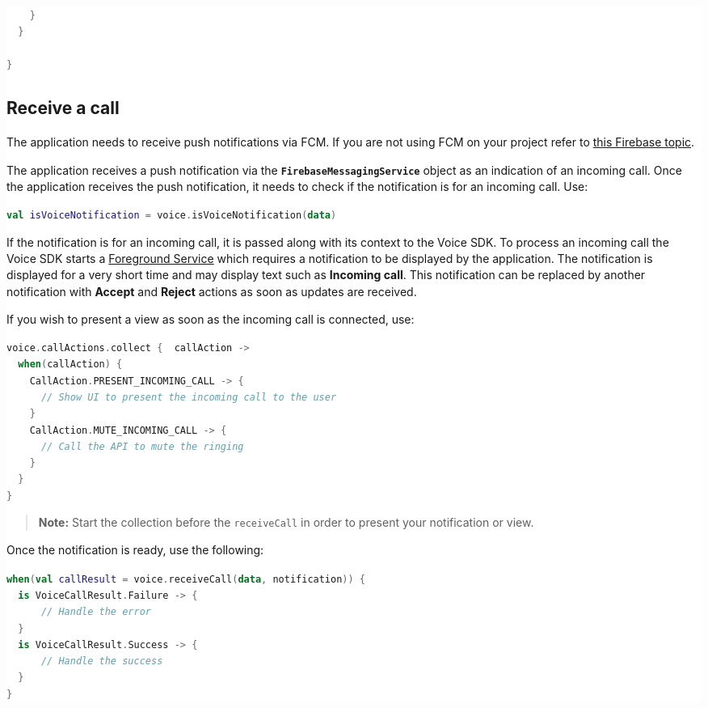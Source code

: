 ```kotlin
    }
  }
    
}

```

## Receive a call

The application needs to receive push notifications via FCM. If you are not using FCM on your project refer to [this Firebase topic](https://firebase.google.com/docs/cloud-messaging/android/client).

The application receives a push notification via the **`FirebaseMessagingService`** object as an indication of an incoming call. Once the application receives the push notification, it needs to check if the notification is for an incoming call. Use:

```kotlin
val isVoiceNotification = voice.isVoiceNotification(data)

```

If the notification is for an incoming call, it is passed along with its context to the Voice SDK. To process an incoming call the Voice SDK starts a [Foreground Service](https://developer.android.com/guide/components/services#Foreground) which requires a notification to be displayed by the application. The notification is displayed for a very short time and may display text such as **Incoming call**. This notification can be replaced by another notification with **Accept** and **Reject** actions as soon as updates are received.

If you wish to present a view as soon as the incoming call is connected, use:

```kotlin
voice.callActions.collect {  callAction ->
  when(callAction) {
    CallAction.PRESENT_INCOMING_CALL -> {
      // Show UI to present the incoming call to the user
    }
    CallAction.MUTE_INCOMING_CALL -> {
      // Call the API to mute the ringing
    }
  }
}

```

> 
> **Note:** Start the collection before the `receiveCall` in order to present your notification or view.
> 
> 
> 

Once the notification is ready, use the following:

```kotlin
when(val callResult = voice.receiveCall(data, notification)) {
  is VoiceCallResult.Failure -> {
      // Handle the error
  }
  is VoiceCallResult.Success -> {
      // Handle the success
  }
}

```
